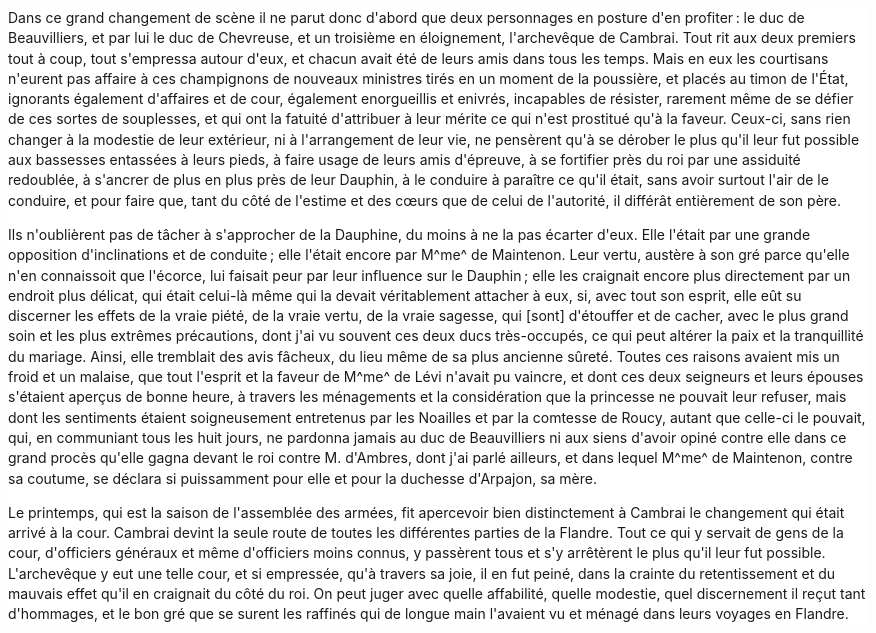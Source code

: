 Dans ce grand changement de scène il ne parut donc d'abord que deux
personnages en posture d'en profiter : le duc de Beauvilliers, et par lui le
duc de Chevreuse, et un troisième en éloignement, l'archevêque de Cambrai.
Tout rit aux deux premiers tout à coup, tout s'empressa autour d'eux, et
chacun avait été de leurs amis dans tous les temps. Mais en eux les courtisans
n'eurent pas affaire à ces champignons de nouveaux ministres tirés en un
moment de la poussière, et placés au timon de l'État, ignorants également
d'affaires et de cour, également enorgueillis et enivrés, incapables de
résister, rarement même de se défier de ces sortes de souplesses, et qui ont
la fatuité d'attribuer à leur mérite ce qui n'est prostitué qu'à la faveur.
Ceux-ci, sans rien changer à la modestie de leur extérieur, ni à l'arrangement
de leur vie, ne pensèrent qu'à se dérober le plus qu'il leur fut possible aux
bassesses entassées à leurs pieds, à faire usage de leurs amis d'épreuve, à se
fortifier près du roi par une assiduité redoublée, à s'ancrer de plus en plus
près de leur Dauphin, à le conduire à paraître ce qu'il était, sans avoir
surtout l'air de le conduire, et pour faire que, tant du côté de l'estime et
des cœurs que de celui de l'autorité, il différât entièrement de son père.

Ils n'oublièrent pas de tâcher à s'approcher de la Dauphine, du moins à ne la
pas écarter d'eux. Elle l'était par une grande opposition d'inclinations et de
conduite ; elle l'était encore par M^me^ de Maintenon. Leur vertu, austère à son
gré parce qu'elle n'en connaissoit que l'écorce, lui faisait peur par leur
influence sur le Dauphin ; elle les craignait encore plus directement par un
endroit plus délicat, qui était celui-là même qui la devait véritablement
attacher à eux, si, avec tout son esprit, elle eût su discerner les effets de
la vraie piété, de la vraie vertu, de la vraie sagesse, qui [sont] d'étouffer
et de cacher, avec le plus grand soin et les plus extrêmes précautions, dont
j'ai vu souvent ces deux ducs très-occupés, ce qui peut altérer la paix et la
tranquillité du mariage. Ainsi, elle tremblait des avis fâcheux, du lieu même
de sa plus ancienne sûreté. Toutes ces raisons avaient mis un froid et un
malaise, que tout l'esprit et la faveur de M^me^ de Lévi n'avait pu vaincre, et
dont ces deux seigneurs et leurs épouses s'étaient aperçus de bonne heure, à
travers les ménagements et la considération que la princesse ne pouvait leur
refuser, mais dont les sentiments étaient soigneusement entretenus par les
Noailles et par la comtesse de Roucy, autant que celle-ci le pouvait, qui, en
communiant tous les huit jours, ne pardonna jamais au duc de Beauvilliers ni
aux siens d'avoir opiné contre elle dans ce grand procès qu'elle gagna devant
le roi contre M. d'Ambres, dont j'ai parlé ailleurs, et dans lequel M^me^ de
Maintenon, contre sa coutume, se déclara si puissamment pour elle et pour la
duchesse d'Arpajon, sa mère.

Le printemps, qui est la saison de l'assemblée des armées, fit apercevoir bien
distinctement à Cambrai le changement qui était arrivé à la cour. Cambrai
devint la seule route de toutes les différentes parties de la Flandre. Tout ce
qui y servait de gens de la cour, d'officiers généraux et même d'officiers
moins connus, y passèrent tous et s'y arrêtèrent le plus qu'il leur fut
possible. L'archevêque y eut une telle cour, et si empressée, qu'à travers sa
joie, il en fut peiné, dans la crainte du retentissement et du mauvais effet
qu'il en craignait du côté du roi. On peut juger avec quelle affabilité,
quelle modestie, quel discernement il reçut tant d'hommages, et le bon gré que
se surent les raffinés qui de longue main l'avaient vu et ménagé dans leurs
voyages en Flandre.
